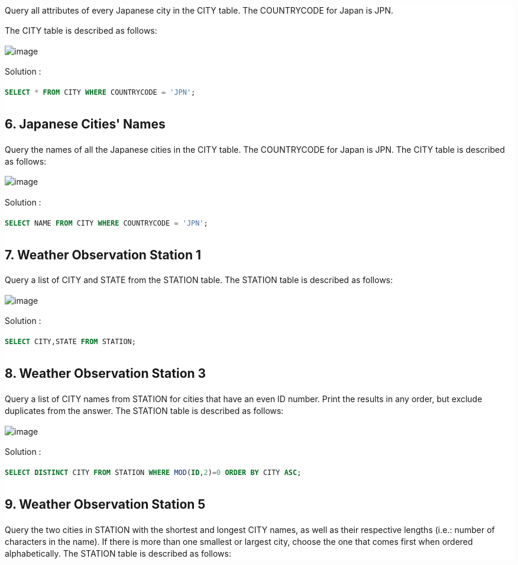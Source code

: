 Query all attributes of every Japanese city in the CITY table. The COUNTRYCODE for Japan is JPN.

The CITY table is described as follows:

![image](https://user-images.githubusercontent.com/66794160/224454538-1323de32-e6f0-4803-8291-6f407e01d699.png)


Solution : 

```sql
SELECT * FROM CITY WHERE COUNTRYCODE = 'JPN';   
```

## 6. Japanese Cities' Names

Query the names of all the Japanese cities in the CITY table. The COUNTRYCODE for Japan is JPN.
The CITY table is described as follows:

![image](https://user-images.githubusercontent.com/66794160/224454538-1323de32-e6f0-4803-8291-6f407e01d699.png)

Solution : 

```sql
SELECT NAME FROM CITY WHERE COUNTRYCODE = 'JPN';          
```

## 7. Weather Observation Station 1

Query a list of CITY and STATE from the STATION table.
The STATION table is described as follows:

![image](https://user-images.githubusercontent.com/66794160/224454683-d07dcb48-d62c-4600-bd1d-c74a156b3a47.png)

Solution : 

```sql
SELECT CITY,STATE FROM STATION;       
```

## 8. Weather Observation Station 3

Query a list of CITY names from STATION for cities that have an even ID number. Print the results in any order, but exclude duplicates from the answer.
The STATION table is described as follows:

![image](https://user-images.githubusercontent.com/66794160/224454774-ac8904ed-c215-4f00-a037-768b8b849d09.png)

Solution : 

```sql
SELECT DISTINCT CITY FROM STATION WHERE MOD(ID,2)=0 ORDER BY CITY ASC;            
```

## 9. Weather Observation Station 5

Query the two cities in STATION with the shortest and longest CITY names, as well as their respective lengths (i.e.: number of characters in the name). If there is more than one smallest or largest city, choose the one that comes first when ordered alphabetically.
The STATION table is described as follows:
